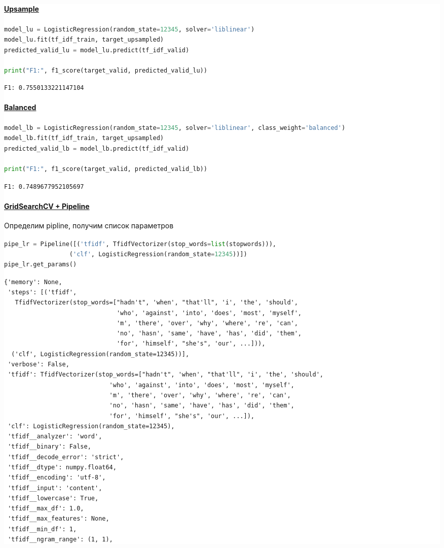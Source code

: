 <a id='my_section_17'></a>
#### [Upsample](#content_17)


```python
model_lu = LogisticRegression(random_state=12345, solver='liblinear')
model_lu.fit(tf_idf_train, target_upsampled)
predicted_valid_lu = model_lu.predict(tf_idf_valid)

print("F1:", f1_score(target_valid, predicted_valid_lu))
```

    F1: 0.7550133221147104
    

<a id='my_section_18'></a>
#### [Balanced](#content_18)


```python
model_lb = LogisticRegression(random_state=12345, solver='liblinear', class_weight='balanced')
model_lb.fit(tf_idf_train, target_upsampled)
predicted_valid_lb = model_lb.predict(tf_idf_valid)

print("F1:", f1_score(target_valid, predicted_valid_lb))
```

    F1: 0.7489677952105697
    

<a id='my_section_19'></a>
#### [GridSearchCV + Pipeline](#content_19)

Определим pipline, получим список параметров


```python
pipe_lr = Pipeline([('tfidf', TfidfVectorizer(stop_words=list(stopwords))),
                  ('clf', LogisticRegression(random_state=12345))])
pipe_lr.get_params()
```




    {'memory': None,
     'steps': [('tfidf',
       TfidfVectorizer(stop_words=["hadn't", 'when', "that'll", 'i', 'the', 'should',
                                   'who', 'against', 'into', 'does', 'most', 'myself',
                                   'm', 'there', 'over', 'why', 'where', 're', 'can',
                                   'no', 'hasn', 'same', 'have', 'has', 'did', 'them',
                                   'for', 'himself', "she's", 'our', ...])),
      ('clf', LogisticRegression(random_state=12345))],
     'verbose': False,
     'tfidf': TfidfVectorizer(stop_words=["hadn't", 'when', "that'll", 'i', 'the', 'should',
                                 'who', 'against', 'into', 'does', 'most', 'myself',
                                 'm', 'there', 'over', 'why', 'where', 're', 'can',
                                 'no', 'hasn', 'same', 'have', 'has', 'did', 'them',
                                 'for', 'himself', "she's", 'our', ...]),
     'clf': LogisticRegression(random_state=12345),
     'tfidf__analyzer': 'word',
     'tfidf__binary': False,
     'tfidf__decode_error': 'strict',
     'tfidf__dtype': numpy.float64,
     'tfidf__encoding': 'utf-8',
     'tfidf__input': 'content',
     'tfidf__lowercase': True,
     'tfidf__max_df': 1.0,
     'tfidf__max_features': None,
     'tfidf__min_df': 1,
     'tfidf__ngram_range': (1, 1),